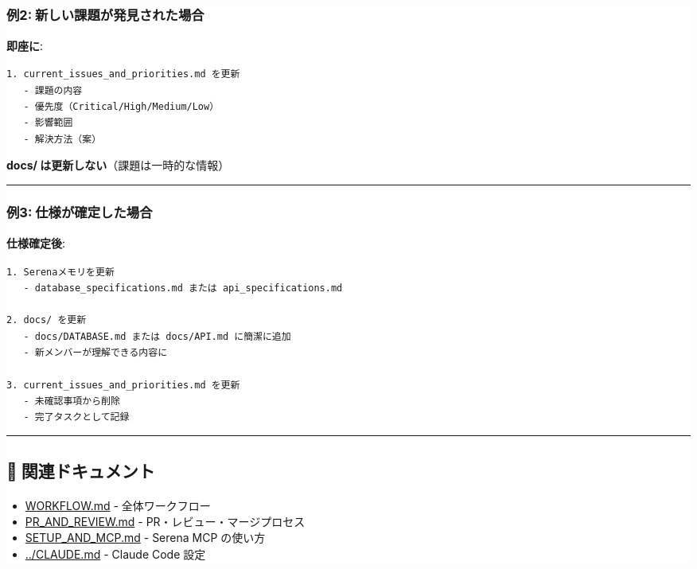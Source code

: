 
### 例2: 新しい課題が発見された場合

**即座に**:
```
1. current_issues_and_priorities.md を更新
   - 課題の内容
   - 優先度（Critical/High/Medium/Low）
   - 影響範囲
   - 解決方法（案）
```

**docs/ は更新しない**（課題は一時的な情報）

---

### 例3: 仕様が確定した場合

**仕様確定後**:
```
1. Serenaメモリを更新
   - database_specifications.md または api_specifications.md

2. docs/ を更新
   - docs/DATABASE.md または docs/API.md に簡潔に追加
   - 新メンバーが理解できる内容に

3. current_issues_and_priorities.md を更新
   - 未確認事項から削除
   - 完了タスクとして記録
```

---

## 🔗 関連ドキュメント

- [WORKFLOW.md](./WORKFLOW.md) - 全体ワークフロー
- [PR_AND_REVIEW.md](./PR_AND_REVIEW.md) - PR・レビュー・マージプロセス
- [SETUP_AND_MCP.md](./SETUP_AND_MCP.md) - Serena MCP の使い方
- [../CLAUDE.md](../CLAUDE.md) - Claude Code 設定
